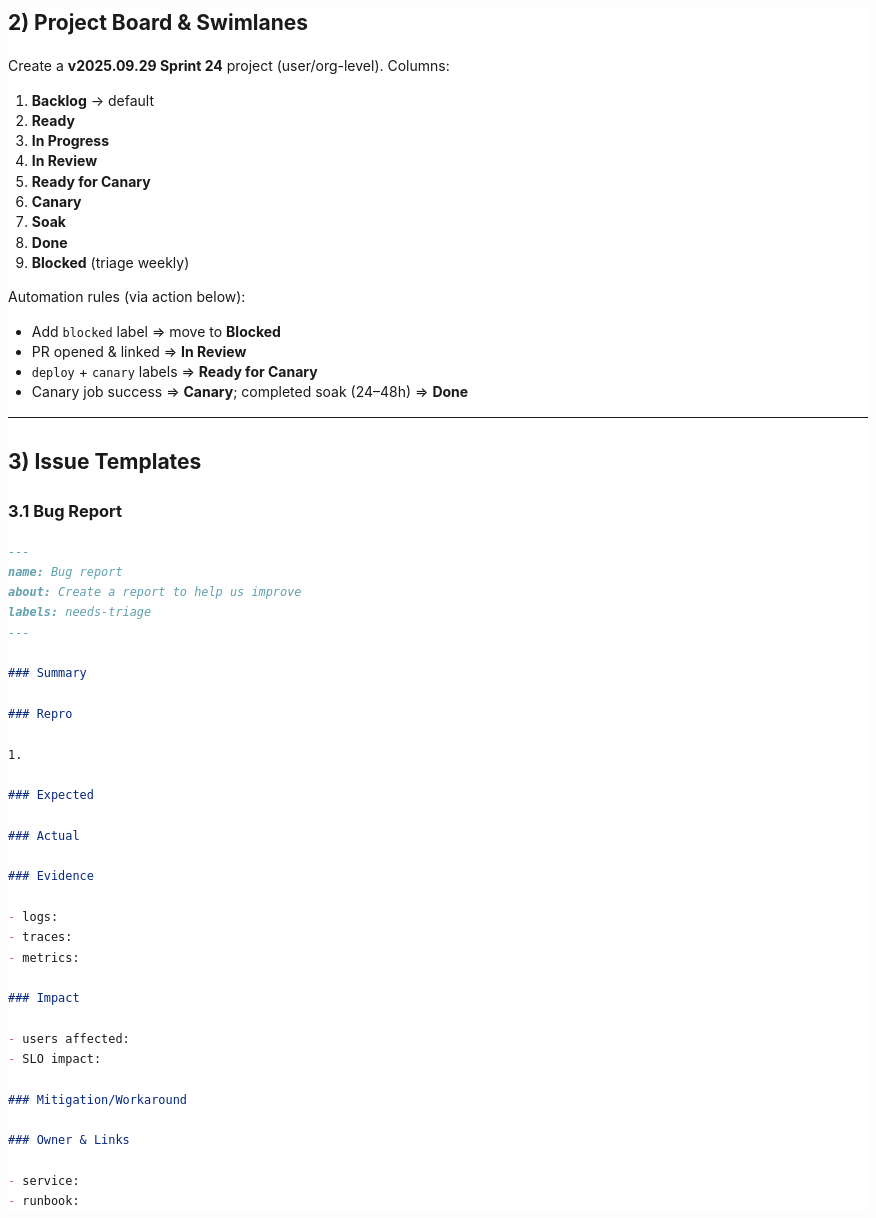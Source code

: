 
## 2) Project Board & Swimlanes

Create a **v2025.09.29 Sprint 24** project (user/org-level). Columns:

1. **Backlog** → default
2. **Ready**
3. **In Progress**
4. **In Review**
5. **Ready for Canary**
6. **Canary**
7. **Soak**
8. **Done**
9. **Blocked** (triage weekly)

Automation rules (via action below):

- Add `blocked` label ⇒ move to **Blocked**
- PR opened & linked ⇒ **In Review**
- `deploy` + `canary` labels ⇒ **Ready for Canary**
- Canary job success ⇒ **Canary**; completed soak (24–48h) ⇒ **Done**

---

## 3) Issue Templates

### 3.1 Bug Report

```markdown
---
name: Bug report
about: Create a report to help us improve
labels: needs-triage
---

### Summary

### Repro

1.

### Expected

### Actual

### Evidence

- logs:
- traces:
- metrics:

### Impact

- users affected:
- SLO impact:

### Mitigation/Workaround

### Owner & Links

- service:
- runbook:
```
